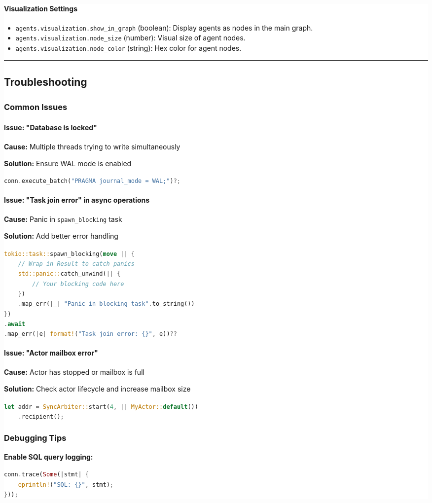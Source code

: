 #### Visualization Settings
- `agents.visualization.show_in_graph` (boolean): Display agents as nodes in the main graph.
- `agents.visualization.node_size` (number): Visual size of agent nodes.
- `agents.visualization.node_color` (string): Hex color for agent nodes.

---

## Troubleshooting

### Common Issues

#### Issue: "Database is locked"

**Cause:** Multiple threads trying to write simultaneously

**Solution:** Ensure WAL mode is enabled
```rust
conn.execute_batch("PRAGMA journal_mode = WAL;")?;
```

#### Issue: "Task join error" in async operations

**Cause:** Panic in `spawn_blocking` task

**Solution:** Add better error handling
```rust
tokio::task::spawn_blocking(move || {
    // Wrap in Result to catch panics
    std::panic::catch_unwind(|| {
        // Your blocking code here
    })
    .map_err(|_| "Panic in blocking task".to_string())
})
.await
.map_err(|e| format!("Task join error: {}", e))??
```

#### Issue: "Actor mailbox error"

**Cause:** Actor has stopped or mailbox is full

**Solution:** Check actor lifecycle and increase mailbox size
```rust
let addr = SyncArbiter::start(4, || MyActor::default())
    .recipient();
```

### Debugging Tips

**Enable SQL query logging:**
```rust
conn.trace(Some(|stmt| {
    eprintln!("SQL: {}", stmt);
}));
```
